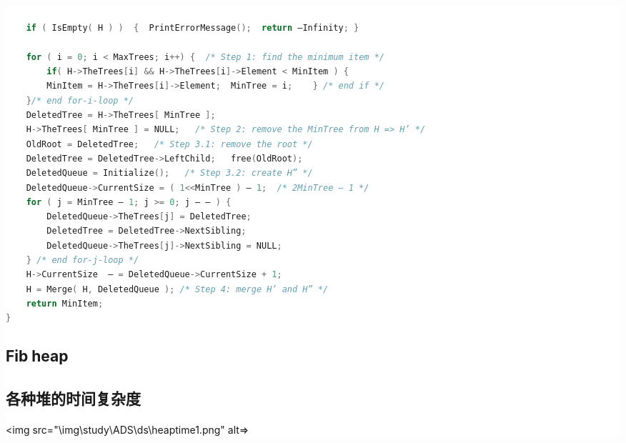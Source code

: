 ```C

    if ( IsEmpty( H ) )  {  PrintErrorMessage();  return –Infinity; }

    for ( i = 0; i < MaxTrees; i++) {  /* Step 1: find the minimum item */
        if( H->TheTrees[i] && H->TheTrees[i]->Element < MinItem ) { 
        MinItem = H->TheTrees[i]->Element;  MinTree = i;    } /* end if */
    }/* end for-i-loop */
    DeletedTree = H->TheTrees[ MinTree ];  
    H->TheTrees[ MinTree ] = NULL;   /* Step 2: remove the MinTree from H => H’ */ 
    OldRoot = DeletedTree;   /* Step 3.1: remove the root */ 
    DeletedTree = DeletedTree->LeftChild;   free(OldRoot);
    DeletedQueue = Initialize();   /* Step 3.2: create H” */ 
    DeletedQueue->CurrentSize = ( 1<<MinTree ) – 1;  /* 2MinTree – 1 */
    for ( j = MinTree – 1; j >= 0; j – – ) {  
        DeletedQueue->TheTrees[j] = DeletedTree;
        DeletedTree = DeletedTree->NextSibling;
        DeletedQueue->TheTrees[j]->NextSibling = NULL;
    } /* end for-j-loop */
    H->CurrentSize  – = DeletedQueue->CurrentSize + 1;
    H = Merge( H, DeletedQueue ); /* Step 4: merge H’ and H” */ 
    return MinItem;
}

```

## Fib heap


## 各种堆的时间复杂度

<img src="\img\study\ADS\ds\heaptime1.png"  alt=>
